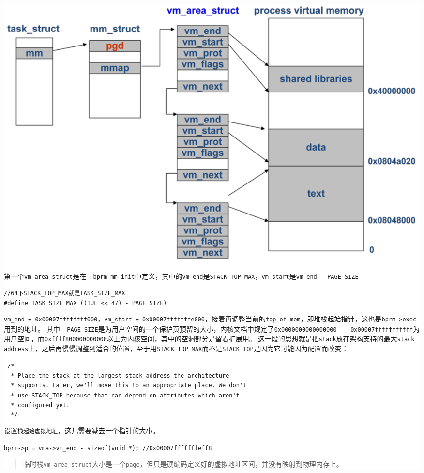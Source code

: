![9c857efb-c91b-4417-9d4a-25460b8f230c.png](缓冲区溢出与ASLR_files/9c857efb-c91b-4417-9d4a-25460b8f230c.png)


第一个`vm_area_struct`是在`__bprm_mm_init`中定义，其中的`vm_end`是`STACK_TOP_MAX`，`vm_start`是`vm_end - PAGE_SIZE`
```
//64下STACK_TOP_MAX就是TASK_SIZE_MAX
#define TASK_SIZE_MAX ((1UL << 47) - PAGE_SIZE)
```
`vm_end = 0x00007ffffffff000`，`vm_start = 0x00007fffffffe000`，接着再调整当前的`top of mem`，即堆栈起始指针，这也是`bprm->exec`用到的地址。
其中`- PAGE_SIZE`是为用户空间的一个保护页预留的大小，内核文档中规定了`0x0000000000000000 -- 0x00007fffffffffff`为用户空间，而`0xffff800000000000`以上为内核空间，其中的空洞部分是留着扩展用。
这一段的思想就是把`stack`放在架构支持的最大`stack address`上，之后再慢慢调整到适合的位置，至于用`STACK_TOP_MAX`而不是`STACK_TOP`是因为它可能因为配置而改变：
```
 /*
  * Place the stack at the largest stack address the architecture
  * supports. Later, we'll move this to an appropriate place. We don't
  * use STACK_TOP because that can depend on attributes which aren't
  * configured yet.
  */
```
设置`栈起始虚拟地址`，这儿需要减去一个指针的大小。
```
bprm->p = vma->vm_end - sizeof(void *); //0x00007fffffffeff8
```
> 临时栈`vm_area_struct`大小是一个`page`，但只是硬编码定义好的虚拟地址区间，并没有映射到物理内存上。
